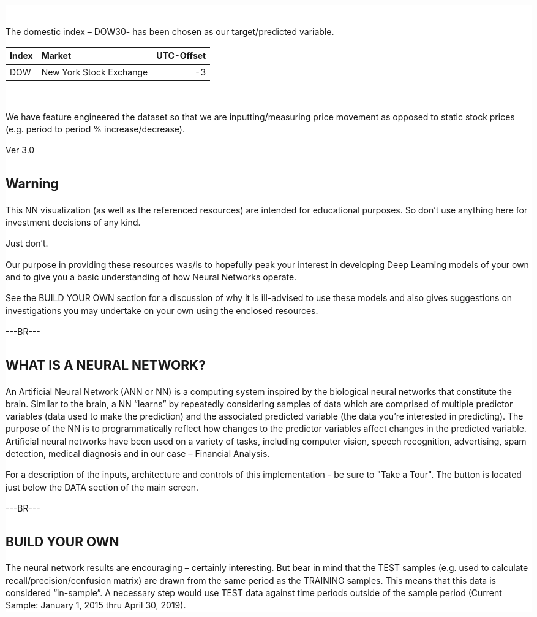 <br>

The domestic index – DOW30-  has been chosen as our target/predicted variable.

|Index                  |Market                          |  UTC-Offset|
|:----------------------|:-------------------------------|-----------:|
| DOW                   | New York Stock Exchange        |         -3 |
 
<br>

We have feature engineered the dataset so that we are inputting/measuring price movement as opposed to static stock prices (e.g. period to period % increase/decrease).

Ver 3.0  


## Warning

This NN visualization (as well as the referenced resources) are intended for educational purposes. So don’t use anything here for  investment decisions of any kind.  

Just don’t.  

Our purpose in providing these resources was/is to hopefully peak your interest in developing Deep Learning models of your own and to give you a basic understanding of how Neural Networks operate.  

See the BUILD YOUR OWN section for a discussion of why it is ill-advised to use these models and also gives suggestions on investigations you may undertake on your own using the enclosed resources.

---BR---



## WHAT IS A NEURAL NETWORK?

An Artificial Neural Network (ANN or NN) is a computing system inspired by the biological neural networks that constitute the brain.  Similar to the brain, a NN “learns”  by repeatedly considering samples of data which are comprised of multiple predictor variables (data used to make the prediction) and the associated predicted variable (the data you’re interested in predicting).  The purpose of the NN is to programmatically reflect how changes to the predictor variables affect changes in the predicted variable.  Artificial neural networks have been used on a variety of tasks, including computer vision, speech recognition, advertising, spam detection, medical diagnosis and in our case – Financial Analysis.

For a description of the inputs, architecture and controls of this implementation - be sure to "Take a Tour".  The button is located just below the DATA section of the main screen.

---BR---


## BUILD YOUR OWN

The neural network results are encouraging – certainly interesting.   But bear in mind that the TEST samples (e.g. used to calculate recall/precision/confusion matrix) are drawn from the same period as the TRAINING samples.  This means that this data is considered “in-sample”.  A necessary step would use TEST data against time periods outside of the sample period (Current Sample:  January 1, 2015 thru April 30, 2019).  
